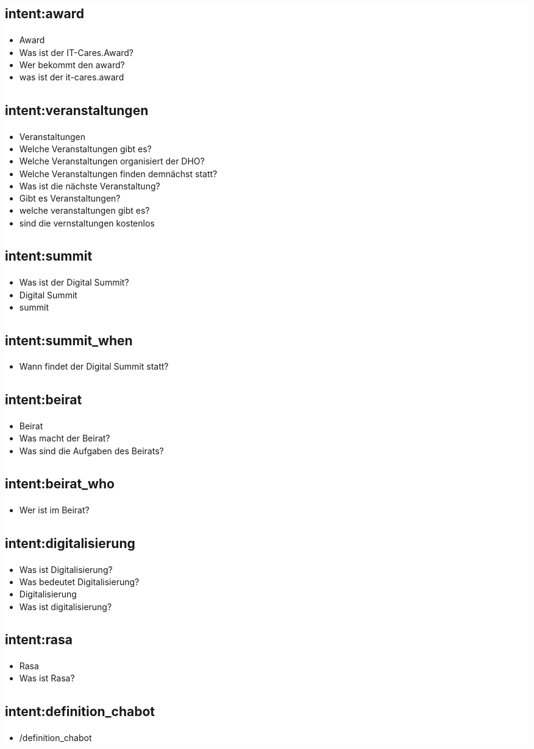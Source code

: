 ## intent:award
- Award
- Was ist der IT-Cares.Award?
- Wer bekommt den award?
- was ist der it-cares.award

## intent:veranstaltungen
- Veranstaltungen
- Welche Veranstaltungen gibt es?
- Welche Veranstaltungen organisiert der DHO?
- Welche Veranstaltungen finden demnächst statt?
- Was ist die nächste Veranstaltung?
- Gibt es Veranstaltungen?
- welche veranstaltungen gibt es?
- sind die vernstaltungen kostenlos

## intent:summit
- Was ist der Digital Summit?
- Digital Summit
- summit

## intent:summit_when
- Wann findet der Digital Summit statt?

## intent:beirat
- Beirat
- Was macht der Beirat?
- Was sind die Aufgaben des Beirats?

## intent:beirat_who
- Wer ist im Beirat?

## intent:digitalisierung
- Was ist Digitalisierung?
- Was bedeutet Digitalisierung?
- Digitalisierung
- Was ist digitalisierung?

## intent:rasa
- Rasa
- Was ist Rasa?

## intent:definition_chabot
- /definition_chabot
